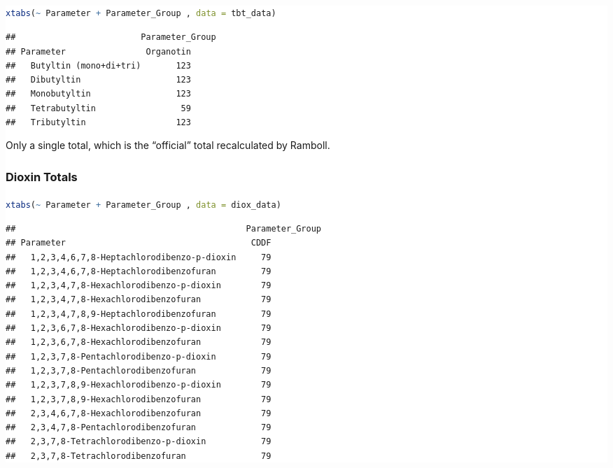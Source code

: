 ``` r
xtabs(~ Parameter + Parameter_Group , data = tbt_data)
```

    ##                         Parameter_Group
    ## Parameter                Organotin
    ##   Butyltin (mono+di+tri)       123
    ##   Dibutyltin                   123
    ##   Monobutyltin                 123
    ##   Tetrabutyltin                 59
    ##   Tributyltin                  123

Only a single total, which is the “official” total recalculated by
Ramboll.

### Dioxin Totals

``` r
xtabs(~ Parameter + Parameter_Group , data = diox_data)
```

    ##                                              Parameter_Group
    ## Parameter                                     CDDF
    ##   1,2,3,4,6,7,8-Heptachlorodibenzo-p-dioxin     79
    ##   1,2,3,4,6,7,8-Heptachlorodibenzofuran         79
    ##   1,2,3,4,7,8-Hexachlorodibenzo-p-dioxin        79
    ##   1,2,3,4,7,8-Hexachlorodibenzofuran            79
    ##   1,2,3,4,7,8,9-Heptachlorodibenzofuran         79
    ##   1,2,3,6,7,8-Hexachlorodibenzo-p-dioxin        79
    ##   1,2,3,6,7,8-Hexachlorodibenzofuran            79
    ##   1,2,3,7,8-Pentachlorodibenzo-p-dioxin         79
    ##   1,2,3,7,8-Pentachlorodibenzofuran             79
    ##   1,2,3,7,8,9-Hexachlorodibenzo-p-dioxin        79
    ##   1,2,3,7,8,9-Hexachlorodibenzofuran            79
    ##   2,3,4,6,7,8-Hexachlorodibenzofuran            79
    ##   2,3,4,7,8-Pentachlorodibenzofuran             79
    ##   2,3,7,8-Tetrachlorodibenzo-p-dioxin           79
    ##   2,3,7,8-Tetrachlorodibenzofuran               79